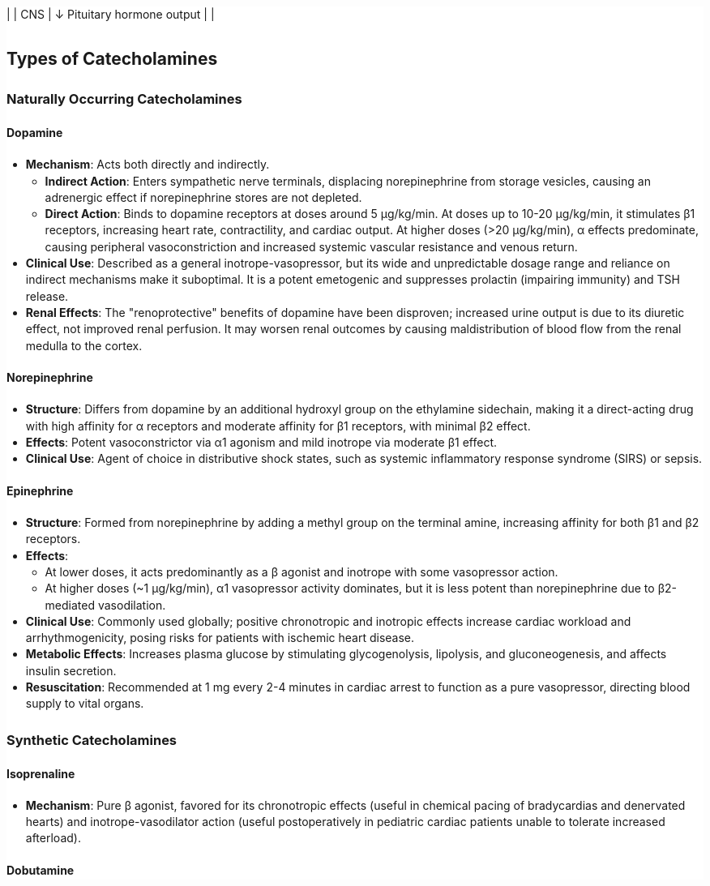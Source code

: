 |                  | CNS                                     | ↓ Pituitary hormone output                               |                                                    |

## Types of Catecholamines

### Naturally Occurring Catecholamines

#### Dopamine

- **Mechanism**: Acts both directly and indirectly.
	- **Indirect Action**: Enters sympathetic nerve terminals, displacing norepinephrine from storage vesicles, causing an adrenergic effect if norepinephrine stores are not depleted.
	- **Direct Action**: Binds to dopamine receptors at doses around 5 µg/kg/min. At doses up to 10-20 µg/kg/min, it stimulates β1 receptors, increasing heart rate, contractility, and cardiac output. At higher doses (>20 µg/kg/min), α effects predominate, causing peripheral vasoconstriction and increased systemic vascular resistance and venous return.
- **Clinical Use**: Described as a general inotrope-vasopressor, but its wide and unpredictable dosage range and reliance on indirect mechanisms make it suboptimal. It is a potent emetogenic and suppresses prolactin (impairing immunity) and TSH release.
- **Renal Effects**: The "renoprotective" benefits of dopamine have been disproven; increased urine output is due to its diuretic effect, not improved renal perfusion. It may worsen renal outcomes by causing maldistribution of blood flow from the renal medulla to the cortex.
#### Norepinephrine

- **Structure**: Differs from dopamine by an additional hydroxyl group on the ethylamine sidechain, making it a direct-acting drug with high affinity for α receptors and moderate affinity for β1 receptors, with minimal β2 effect.
- **Effects**: Potent vasoconstrictor via α1 agonism and mild inotrope via moderate β1 effect.
- **Clinical Use**: Agent of choice in distributive shock states, such as systemic inflammatory response syndrome (SIRS) or sepsis.
#### Epinephrine

- **Structure**: Formed from norepinephrine by adding a methyl group on the terminal amine, increasing affinity for both β1 and β2 receptors.
- **Effects**:
	- At lower doses, it acts predominantly as a β agonist and inotrope with some vasopressor action.
	- At higher doses (~1 µg/kg/min), α1 vasopressor activity dominates, but it is less potent than norepinephrine due to β2-mediated vasodilation.
- **Clinical Use**: Commonly used globally; positive chronotropic and inotropic effects increase cardiac workload and arrhythmogenicity, posing risks for patients with ischemic heart disease.
- **Metabolic Effects**: Increases plasma glucose by stimulating glycogenolysis, lipolysis, and gluconeogenesis, and affects insulin secretion.
- **Resuscitation**: Recommended at 1 mg every 2-4 minutes in cardiac arrest to function as a pure vasopressor, directing blood supply to vital organs.
### Synthetic Catecholamines

#### Isoprenaline

- **Mechanism**: Pure β agonist, favored for its chronotropic effects (useful in chemical pacing of bradycardias and denervated hearts) and inotrope-vasodilator action (useful postoperatively in pediatric cardiac patients unable to tolerate increased afterload).
#### Dobutamine
